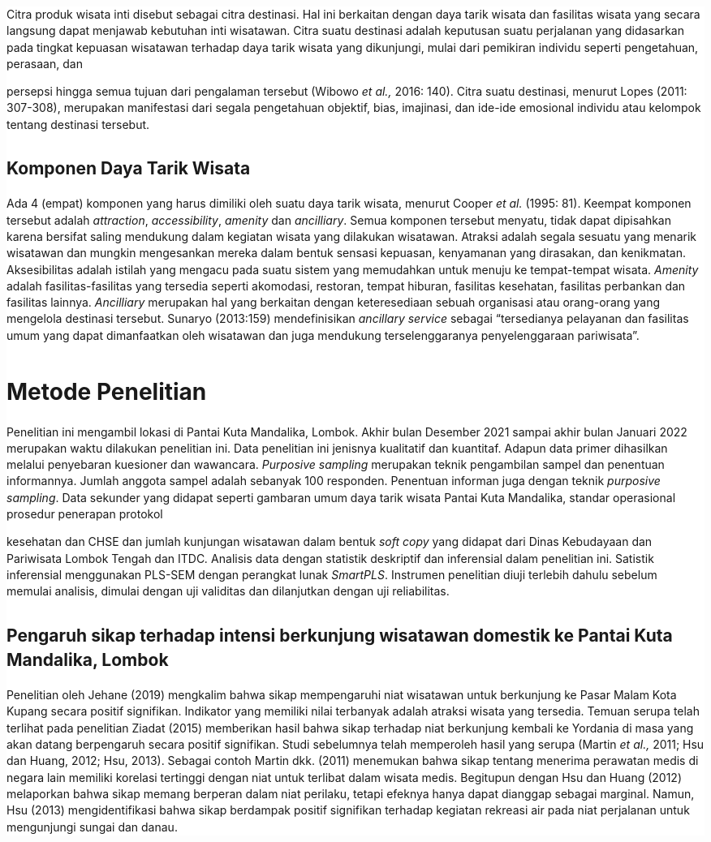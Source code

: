 <p><span class="font3">Citra produk wisata inti disebut sebagai citra destinasi. Hal ini berkaitan dengan daya tarik wisata dan fasilitas wisata yang secara langsung dapat menjawab kebutuhan inti wisatawan. Citra suatu destinasi adalah keputusan suatu perjalanan yang didasarkan pada tingkat kepuasan wisatawan terhadap daya tarik wisata yang dikunjungi, mulai dari pemikiran individu seperti pengetahuan, perasaan, dan</span></p>
<p><span class="font3">persepsi hingga semua tujuan dari pengalaman tersebut (Wibowo </span><span class="font3" style="font-style:italic;">et al.,</span><span class="font3"> 2016: 140). Citra suatu destinasi, menurut Lopes (2011: 307-308), merupakan manifestasi dari segala pengetahuan objektif, bias, imajinasi, dan ide-ide emosional individu atau kelompok tentang destinasi tersebut.</span></p>
<h2><a name="bookmark11"></a><span class="font3" style="font-weight:bold;"><a name="bookmark12"></a>Komponen Daya Tarik Wisata</span></h2>
<p><span class="font3">Ada 4 (empat) komponen yang harus dimiliki oleh suatu daya tarik wisata, menurut Cooper </span><span class="font3" style="font-style:italic;">et al.</span><span class="font3"> (1995: 81). Keempat komponen tersebut adalah </span><span class="font3" style="font-style:italic;">attraction</span><span class="font3">, </span><span class="font3" style="font-style:italic;">accessibility</span><span class="font3">, </span><span class="font3" style="font-style:italic;">amenity</span><span class="font3"> dan </span><span class="font3" style="font-style:italic;">ancilliary</span><span class="font3">. Semua komponen tersebut menyatu, tidak dapat dipisahkan karena bersifat saling mendukung dalam kegiatan wisata yang dilakukan wisatawan. Atraksi adalah segala sesuatu yang menarik wisatawan dan mungkin mengesankan mereka dalam bentuk sensasi kepuasan, kenyamanan yang dirasakan, dan kenikmatan. Aksesibilitas adalah istilah yang mengacu pada suatu sistem yang memudahkan untuk menuju ke tempat-tempat wisata. </span><span class="font3" style="font-style:italic;">Amenity</span><span class="font3"> adalah fasilitas-fasilitas yang tersedia seperti akomodasi, restoran, tempat hiburan, fasilitas kesehatan, fasilitas perbankan dan fasilitas lainnya. </span><span class="font3" style="font-style:italic;">Ancilliary</span><span class="font3"> merupakan hal yang berkaitan dengan keteresediaan sebuah organisasi atau orang-orang yang mengelola destinasi tersebut. Sunaryo (2013:159) mendefinisikan </span><span class="font3" style="font-style:italic;">ancillary service</span><span class="font3"> sebagai “tersedianya pelayanan dan fasilitas umum yang dapat dimanfaatkan oleh wisatawan dan juga mendukung terselenggaranya penyelenggaraan pariwisata”.</span></p>
<h1><a name="bookmark13"></a><span class="font4" style="font-weight:bold;"><a name="bookmark14"></a>Metode Penelitian</span></h1>
<p><span class="font3">Penelitian ini mengambil lokasi di Pantai Kuta Mandalika, Lombok. Akhir bulan Desember 2021 sampai akhir bulan Januari 2022 merupakan waktu dilakukan penelitian ini. Data penelitian ini jenisnya kualitatif dan kuantitaf. Adapun data primer dihasilkan melalui penyebaran kuesioner dan wawancara. </span><span class="font3" style="font-style:italic;">Purposive sampling </span><span class="font3">merupakan teknik pengambilan sampel dan penentuan informannya. Jumlah anggota sampel adalah sebanyak 100 responden. Penentuan informan juga dengan teknik </span><span class="font3" style="font-style:italic;">purposive sampling</span><span class="font3">. Data sekunder yang didapat seperti gambaran umum daya tarik wisata Pantai Kuta Mandalika, standar operasional prosedur penerapan protokol</span></p>
<p><span class="font3">kesehatan dan CHSE dan jumlah kunjungan wisatawan dalam bentuk </span><span class="font3" style="font-style:italic;">soft copy</span><span class="font3"> yang didapat dari Dinas Kebudayaan dan Pariwisata Lombok Tengah dan ITDC</span><span class="font3" style="font-style:italic;">.</span><span class="font3"> Analisis data dengan statistik deskriptif dan inferensial dalam penelitian ini. Satistik inferensial menggunakan PLS-SEM dengan perangkat lunak </span><span class="font3" style="font-style:italic;">SmartPLS</span><span class="font3">. Instrumen penelitian diuji terlebih dahulu sebelum memulai analisis, dimulai dengan uji validitas dan dilanjutkan dengan uji reliabilitas.</span></p>
<h2><a name="bookmark15"></a><span class="font3" style="font-weight:bold;"><a name="bookmark16"></a>Pengaruh sikap terhadap intensi berkunjung wisatawan domestik ke Pantai Kuta Mandalika, Lombok</span></h2>
<p><span class="font3">Penelitian oleh Jehane (2019) mengkalim bahwa sikap mempengaruhi niat wisatawan untuk berkunjung ke Pasar Malam Kota Kupang secara positif signifikan. Indikator yang memiliki nilai terbanyak adalah atraksi wisata yang tersedia. Temuan serupa telah terlihat pada penelitian Ziadat (2015) memberikan hasil bahwa sikap terhadap niat berkunjung kembali ke Yordania di masa yang akan datang berpengaruh secara positif signifikan. Studi sebelumnya telah memperoleh hasil yang serupa (Martin </span><span class="font3" style="font-style:italic;">et al.,</span><span class="font3"> 2011; Hsu dan Huang, 2012; Hsu, 2013). Sebagai contoh Martin dkk. (2011) menemukan bahwa sikap tentang menerima perawatan medis di negara lain memiliki korelasi tertinggi dengan niat untuk terlibat dalam wisata medis. Begitupun dengan Hsu dan Huang (2012) melaporkan bahwa sikap memang berperan dalam niat perilaku, tetapi efeknya hanya dapat dianggap sebagai marginal. Namun, Hsu (2013) mengidentifikasi bahwa sikap berdampak positif signifikan terhadap kegiatan rekreasi air pada niat perjalanan untuk mengunjungi sungai dan danau.</span></p>